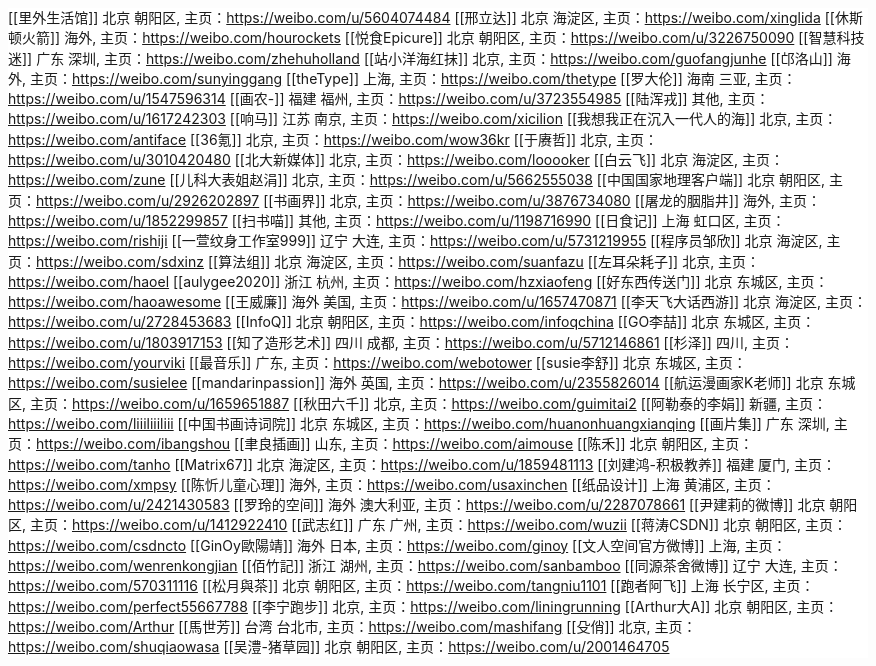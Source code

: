 [[里外生活馆]] 北京 朝阳区, 主页：https://weibo.com/u/5604074484
[[邢立达]] 北京 海淀区, 主页：https://weibo.com/xinglida
[[休斯顿火箭]] 海外, 主页：https://weibo.com/hourockets
[[悦食Epicure]] 北京 朝阳区, 主页：https://weibo.com/u/3226750090
[[智慧科技迷]] 广东 深圳, 主页：https://weibo.com/zhehuholland
[[站小洋海红抹]] 北京, 主页：https://weibo.com/guofangjunhe
[[邙洛山]] 海外, 主页：https://weibo.com/sunyinggang
[[theType]] 上海, 主页：https://weibo.com/thetype
[[罗大伦]] 海南 三亚, 主页：https://weibo.com/u/1547596314
[[画农-]] 福建 福州, 主页：https://weibo.com/u/3723554985
[[陆浑戎]] 其他, 主页：https://weibo.com/u/1617242303
[[响马]] 江苏 南京, 主页：https://weibo.com/xicilion
[[我想我正在沉入一代人的海]] 北京, 主页：https://weibo.com/antiface
[[36氪]] 北京, 主页：https://weibo.com/wow36kr
[[于赓哲]] 北京, 主页：https://weibo.com/u/3010420480
[[北大新媒体]] 北京, 主页：https://weibo.com/looooker
[[白云飞]] 北京 海淀区, 主页：https://weibo.com/zune
[[儿科大表姐赵涓]] 北京, 主页：https://weibo.com/u/5662555038
[[中国国家地理客户端]] 北京 朝阳区, 主页：https://weibo.com/u/2926202897
[[书画界]] 北京, 主页：https://weibo.com/u/3876734080
[[屠龙的胭脂井]] 海外, 主页：https://weibo.com/u/1852299857
[[扫书喵]] 其他, 主页：https://weibo.com/u/1198716990
[[日食记]] 上海 虹口区, 主页：https://weibo.com/rishiji
[[一萱纹身工作室999]] 辽宁 大连, 主页：https://weibo.com/u/5731219955
[[程序员邹欣]] 北京 海淀区, 主页：https://weibo.com/sdxinz
[[算法组]] 北京 海淀区, 主页：https://weibo.com/suanfazu
[[左耳朵耗子]] 北京, 主页：https://weibo.com/haoel
[[aulygee2020]] 浙江 杭州, 主页：https://weibo.com/hzxiaofeng
[[好东西传送门]] 北京 东城区, 主页：https://weibo.com/haoawesome
[[王威廉]] 海外 美国, 主页：https://weibo.com/u/1657470871
[[李天飞大话西游]] 北京 海淀区, 主页：https://weibo.com/u/2728453683
[[InfoQ]] 北京 朝阳区, 主页：https://weibo.com/infoqchina
[[GO李喆]] 北京 东城区, 主页：https://weibo.com/u/1803917153
[[知了造形艺术]] 四川 成都, 主页：https://weibo.com/u/5712146861
[[杉泽]] 四川, 主页：https://weibo.com/yourviki
[[最音乐]] 广东, 主页：https://weibo.com/webotower
[[susie李舒]] 北京 东城区, 主页：https://weibo.com/susielee
[[mandarinpassion]] 海外 英国, 主页：https://weibo.com/u/2355826014
[[航运漫画家K老师]] 北京 东城区, 主页：https://weibo.com/u/1659651887
[[秋田六千]] 北京, 主页：https://weibo.com/guimitai2
[[阿勒泰的李娟]] 新疆, 主页：https://weibo.com/liiiliiiliii
[[中国书画诗词院]] 北京 东城区, 主页：https://weibo.com/huanonhuangxianqing
[[画片集]] 广东 深圳, 主页：https://weibo.com/ibangshou
[[聿良插画]] 山东, 主页：https://weibo.com/aimouse
[[陈禾]] 北京 朝阳区, 主页：https://weibo.com/tanho
[[Matrix67]] 北京 海淀区, 主页：https://weibo.com/u/1859481113
[[刘建鸿-积极教养]] 福建 厦门, 主页：https://weibo.com/xmpsy
[[陈忻儿童心理]] 海外, 主页：https://weibo.com/usaxinchen
[[纸品设计]] 上海 黄浦区, 主页：https://weibo.com/u/2421430583
[[罗玲的空间]] 海外 澳大利亚, 主页：https://weibo.com/u/2287078661
[[尹建莉的微博]] 北京 朝阳区, 主页：https://weibo.com/u/1412922410
[[武志红]] 广东 广州, 主页：https://weibo.com/wuzii
[[蒋涛CSDN]] 北京 朝阳区, 主页：https://weibo.com/csdncto
[[GinOy歐陽靖]] 海外 日本, 主页：https://weibo.com/ginoy
[[文人空间官方微博]] 上海, 主页：https://weibo.com/wenrenkongjian
[[佰竹記]] 浙江 湖州, 主页：https://weibo.com/sanbamboo
[[同源茶舍微博]] 辽宁 大连, 主页：https://weibo.com/570311116
[[松月與茶]] 北京 朝阳区, 主页：https://weibo.com/tangniu1101
[[跑者阿飞]] 上海 长宁区, 主页：https://weibo.com/perfect55667788
[[李宁跑步]] 北京, 主页：https://weibo.com/liningrunning
[[Arthur大A]] 北京 朝阳区, 主页：https://weibo.com/Arthur
[[馬世芳]] 台湾 台北市, 主页：https://weibo.com/mashifang
[[殳俏]] 北京, 主页：https://weibo.com/shuqiaowasa
[[吴澧-猪草园]] 北京 朝阳区, 主页：https://weibo.com/u/2001464705